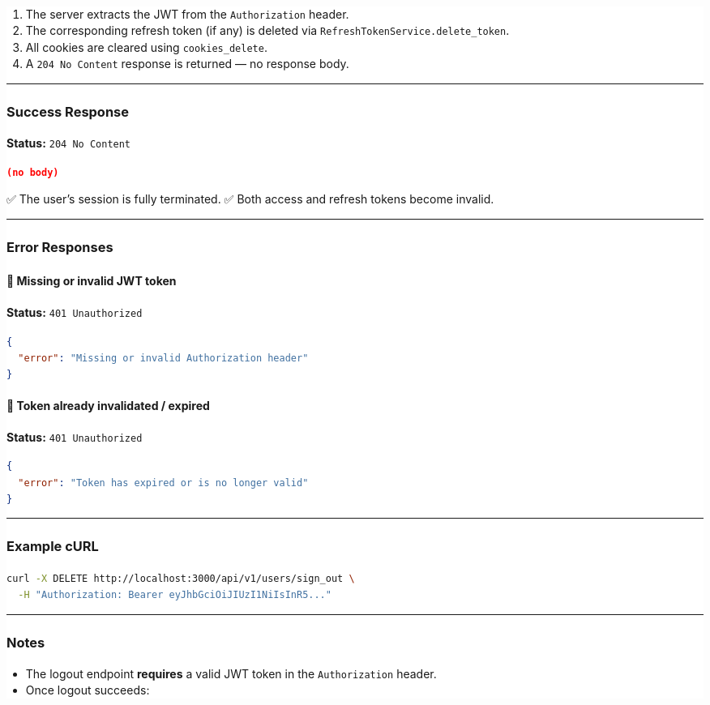 1. The server extracts the JWT from the `Authorization` header.
2. The corresponding refresh token (if any) is deleted via `RefreshTokenService.delete_token`.
3. All cookies are cleared using `cookies_delete`.
4. A `204 No Content` response is returned — no response body.

---

### **Success Response**

**Status:** `204 No Content`

```json
(no body)
```

✅ The user’s session is fully terminated.
✅ Both access and refresh tokens become invalid.

---

### **Error Responses**

#### 🔸 Missing or invalid JWT token

**Status:** `401 Unauthorized`

```json
{
  "error": "Missing or invalid Authorization header"
}
```

#### 🔸 Token already invalidated / expired

**Status:** `401 Unauthorized`

```json
{
  "error": "Token has expired or is no longer valid"
}
```

---

### **Example cURL**

```bash
curl -X DELETE http://localhost:3000/api/v1/users/sign_out \
  -H "Authorization: Bearer eyJhbGciOiJIUzI1NiIsInR5..."
```

---

### **Notes**

* The logout endpoint **requires** a valid JWT token in the `Authorization` header.
* Once logout succeeds:

